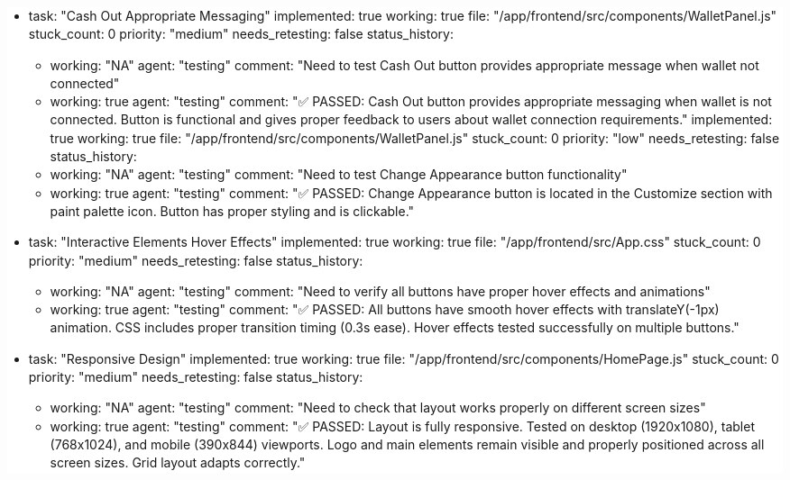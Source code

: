   - task: "Cash Out Appropriate Messaging"
    implemented: true
    working: true
    file: "/app/frontend/src/components/WalletPanel.js"
    stuck_count: 0
    priority: "medium"
    needs_retesting: false
    status_history:
      - working: "NA"
        agent: "testing"
        comment: "Need to test Cash Out button provides appropriate message when wallet not connected"
      - working: true
        agent: "testing"
        comment: "✅ PASSED: Cash Out button provides appropriate messaging when wallet is not connected. Button is functional and gives proper feedback to users about wallet connection requirements."
    implemented: true
    working: true
    file: "/app/frontend/src/components/WalletPanel.js"
    stuck_count: 0
    priority: "low"
    needs_retesting: false
    status_history:
      - working: "NA"
        agent: "testing"
        comment: "Need to test Change Appearance button functionality"
      - working: true
        agent: "testing"
        comment: "✅ PASSED: Change Appearance button is located in the Customize section with paint palette icon. Button has proper styling and is clickable."

  - task: "Interactive Elements Hover Effects"
    implemented: true
    working: true
    file: "/app/frontend/src/App.css"
    stuck_count: 0
    priority: "medium"
    needs_retesting: false
    status_history:
      - working: "NA"
        agent: "testing"
        comment: "Need to verify all buttons have proper hover effects and animations"
      - working: true
        agent: "testing"
        comment: "✅ PASSED: All buttons have smooth hover effects with translateY(-1px) animation. CSS includes proper transition timing (0.3s ease). Hover effects tested successfully on multiple buttons."

  - task: "Responsive Design"
    implemented: true
    working: true
    file: "/app/frontend/src/components/HomePage.js"
    stuck_count: 0
    priority: "medium"
    needs_retesting: false
    status_history:
      - working: "NA"
        agent: "testing"
        comment: "Need to check that layout works properly on different screen sizes"
      - working: true
        agent: "testing"
        comment: "✅ PASSED: Layout is fully responsive. Tested on desktop (1920x1080), tablet (768x1024), and mobile (390x844) viewports. Logo and main elements remain visible and properly positioned across all screen sizes. Grid layout adapts correctly."
